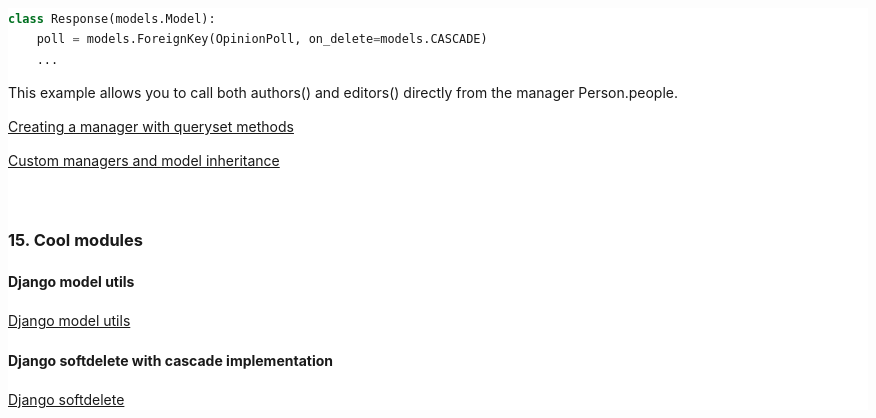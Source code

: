 ```python
class Response(models.Model):
    poll = models.ForeignKey(OpinionPoll, on_delete=models.CASCADE)
    ...
```

This example allows you to call both authors() and editors() directly from the manager Person.people.

[Creating a manager with queryset methods](https://docs.djangoproject.com/en/3.2/topics/db/managers/#creating-a-manager-with-queryset-methods)

[Custom managers and model inheritance](https://docs.djangoproject.com/en/3.2/topics/db/managers/#custom-managers-and-model-inheritance)

<br>

### 15. Cool modules

#### Django model utils
[Django model utils](https://django-model-utils.readthedocs.io/en/latest/index.html)

#### Django softdelete with cascade implementation

[Django softdelete](https://github.com/scoursen/django-softdelete)
